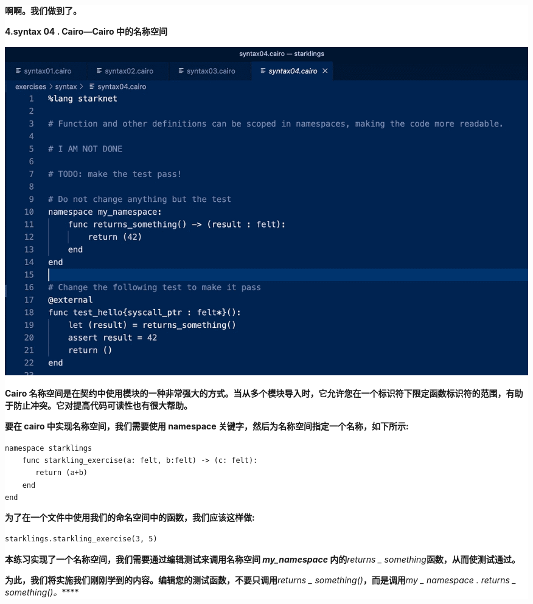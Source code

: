 **啊啊。我们做到了。**

**4.**syntax 04 . Cairo—Cairo 中的名称空间****

**![](img/dadc98ee37dc8c6938b5b328e4b4972c.png)**

**Cairo 名称空间是在契约中使用模块的一种非常强大的方式。当从多个模块导入时，它允许您在一个标识符下限定函数标识符的范围，有助于防止冲突。它对提高代码可读性也有很大帮助。**

**要在 cairo 中实现名称空间，我们需要使用 namespace 关键字，然后为名称空间指定一个名称，如下所示:**

```
namespace starklings
    func starkling_exercise(a: felt, b:felt) -> (c: felt):
       return (a+b)
    end
end
```

**为了在一个文件中使用我们的命名空间中的函数，我们应该这样做:**

```
starklings.starkling_exercise(3, 5)
```

**本练习实现了一个名称空间，我们需要通过编辑测试来调用名称空间 ***my_namespace*** 内的***returns _ something***函数，从而使测试通过。**

**为此，我们将实施我们刚刚学到的内容。编辑您的测试函数，不要只调用***returns _ something()***，而是调用***my _ namespace . returns _ something()。*****
